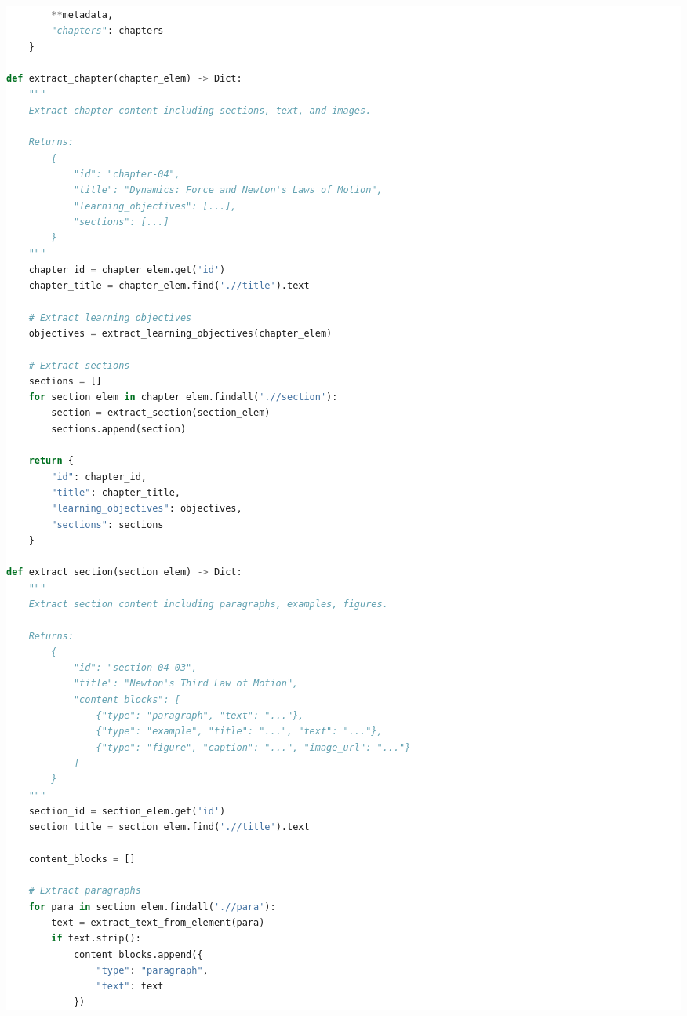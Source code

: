 ```python
        **metadata,
        "chapters": chapters
    }

def extract_chapter(chapter_elem) -> Dict:
    """
    Extract chapter content including sections, text, and images.

    Returns:
        {
            "id": "chapter-04",
            "title": "Dynamics: Force and Newton's Laws of Motion",
            "learning_objectives": [...],
            "sections": [...]
        }
    """
    chapter_id = chapter_elem.get('id')
    chapter_title = chapter_elem.find('.//title').text

    # Extract learning objectives
    objectives = extract_learning_objectives(chapter_elem)

    # Extract sections
    sections = []
    for section_elem in chapter_elem.findall('.//section'):
        section = extract_section(section_elem)
        sections.append(section)

    return {
        "id": chapter_id,
        "title": chapter_title,
        "learning_objectives": objectives,
        "sections": sections
    }

def extract_section(section_elem) -> Dict:
    """
    Extract section content including paragraphs, examples, figures.

    Returns:
        {
            "id": "section-04-03",
            "title": "Newton's Third Law of Motion",
            "content_blocks": [
                {"type": "paragraph", "text": "..."},
                {"type": "example", "title": "...", "text": "..."},
                {"type": "figure", "caption": "...", "image_url": "..."}
            ]
        }
    """
    section_id = section_elem.get('id')
    section_title = section_elem.find('.//title').text

    content_blocks = []

    # Extract paragraphs
    for para in section_elem.findall('.//para'):
        text = extract_text_from_element(para)
        if text.strip():
            content_blocks.append({
                "type": "paragraph",
                "text": text
            })
```